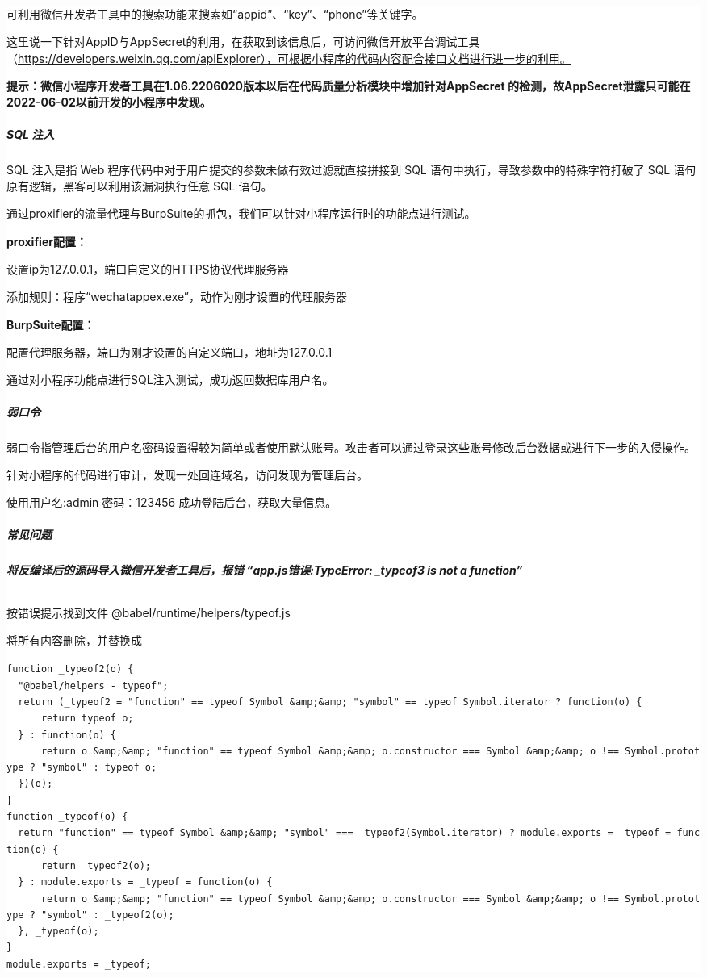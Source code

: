 可利用微信开发者工具中的搜索功能来搜索如“appid”、“key”、“phone”等关键字。

这里说一下针对AppID与AppSecret的利用，在获取到该信息后，可访问微信开放平台调试工具（https://developers.weixin.qq.com/apiExplorer），可根据小程序的代码内容配合接口文档进行进一步的利用。

**提示：微信小程序开发者工具在1.06.2206020版本以后在代码质量分析模块中增加针对AppSecret 的检测，故AppSecret泄露只可能在2022-06-02以前开发的小程序中发现。**

##### **SQL 注入**

SQL 注入是指 Web 程序代码中对于用户提交的参数未做有效过滤就直接拼接到 SQL 语句中执行，导致参数中的特殊字符打破了 SQL 语句原有逻辑，黑客可以利用该漏洞执行任意 SQL 语句。

通过proxifier的流量代理与BurpSuite的抓包，我们可以针对小程序运行时的功能点进行测试。

**proxifier配置：**

设置ip为127.0.0.1，端口自定义的HTTPS协议代理服务器

添加规则：程序“wechatappex.exe”，动作为刚才设置的代理服务器

**BurpSuite配置：**

配置代理服务器，端口为刚才设置的自定义端口，地址为127.0.0.1

通过对小程序功能点进行SQL注入测试，成功返回数据库用户名。

##### **弱口令**

弱口令指管理后台的用户名密码设置得较为简单或者使用默认账号。攻击者可以通过登录这些账号修改后台数据或进行下一步的入侵操作。

针对小程序的代码进行审计，发现一处回连域名，访问发现为管理后台。

使用用户名:admin 密码：123456 成功登陆后台，获取大量信息。

##### **常见问题**

###### **将反编译后的源码导入微信开发者工具后，报错 “app.js错误:TypeError: _typeof3 is not a function”**

按错误提示找到文件 @babel/runtime/helpers/typeof.js

将所有内容删除，并替换成

```
function _typeof2(o) {  
  "@babel/helpers - typeof";  
  return (_typeof2 = "function" == typeof Symbol &amp;&amp; "symbol" == typeof Symbol.iterator ? function(o) {  
      return typeof o;  
  } : function(o) {  
      return o &amp;&amp; "function" == typeof Symbol &amp;&amp; o.constructor === Symbol &amp;&amp; o !== Symbol.prototype ? "symbol" : typeof o;  
  })(o);  
}  
function _typeof(o) {  
  return "function" == typeof Symbol &amp;&amp; "symbol" === _typeof2(Symbol.iterator) ? module.exports = _typeof = function(o) {  
      return _typeof2(o);  
  } : module.exports = _typeof = function(o) {  
      return o &amp;&amp; "function" == typeof Symbol &amp;&amp; o.constructor === Symbol &amp;&amp; o !== Symbol.prototype ? "symbol" : _typeof2(o);  
  }, _typeof(o);  
}  
module.exports = _typeof;

```
